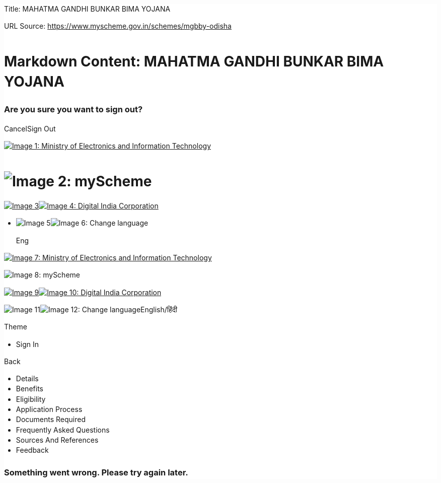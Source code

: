 Title: MAHATMA GANDHI BUNKAR BIMA YOJANA

URL Source: https://www.myscheme.gov.in/schemes/mgbby-odisha

Markdown Content:
MAHATMA GANDHI BUNKAR BIMA YOJANA
===============
  

### Are you sure you want to sign out?

CancelSign Out

[![Image 1: Ministry of Electronics and Information Technology](https://cdn.myscheme.in/images/logos/emblem-black.svg)](https://www.myscheme.gov.in/)

![Image 2: myScheme](https://cdn.myscheme.in/images/logos/myscheme-logo-black.svg)
==================================================================================

[![Image 3](blob:https://www.myscheme.gov.in/7029bfa5283c1934d72d4efe1c626373)![Image 4: Digital India Corporation](https://cdn.myscheme.in/images/logos/digital-india-black.svg)](https://www.digitalindia.gov.in/)

*   ![Image 5](blob:https://www.myscheme.gov.in/39e3356370f513e3664ceae4ebfc3a5a)![Image 6: Change language](blob:https://www.myscheme.gov.in/b9a31d3949b1882a09ed2f8508d538f3)
    
    Eng
    

[![Image 7: Ministry of Electronics and Information Technology](https://cdn.myscheme.in/images/logos/emblem-black.svg)](https://www.myscheme.gov.in/)

![Image 8: myScheme](https://cdn.myscheme.in/images/logos/myscheme-logo-black.svg)

[![Image 9](blob:https://www.myscheme.gov.in/04e0786ebe0ffe2b3244c2451b75b80f)![Image 10: Digital India Corporation](https://cdn.myscheme.in/images/logos/digital-india-black.svg)](https://www.digitalindia.gov.in/)

![Image 11](blob:https://www.myscheme.gov.in/39e3356370f513e3664ceae4ebfc3a5a)![Image 12: Change language](https://cdn.myscheme.in/images/icons/language.svg)English/हिंदी

Theme

*   Sign In

Back

*   Details
*   Benefits
*   Eligibility
*   Application Process
*   Documents Required
*   Frequently Asked Questions
*   Sources And References
*   Feedback

### Something went wrong. Please try again later.
